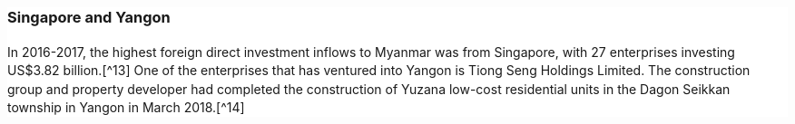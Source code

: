 ### **Singapore and Yangon**

In 2016-2017, the highest foreign direct investment inflows to Myanmar was from Singapore, with 27 enterprises investing US$3.82 billion.[^13] One of the enterprises that has ventured into Yangon is Tiong Seng Holdings Limited. The construction group and property developer had completed the construction of Yuzana low-cost residential units in the Dagon Seikkan township in Yangon in March 2018.[^14]

[^1]:Geography. (2019). Yangon City Development Committee. Retrieved February 18, 2019, from [https://www.ycdc.gov.mm](https://www.ycdc.gov.mm/mobile_yangon.php?yangonname=Geography){:target="_blank"}; Facts about YCDC. (2014). Yangon City Development Committee, p. 7. Retrieved February 18, 2019, from [https://www.ycdc.gov.mm](https://www.ycdc.gov.mm/download.php?customizedpdf=FactsaboutYCDC2014){:target="_blank"}

[^2]:2017 Myanmar statistical yearbook. (2017, December). Central Statistical Organization, p. 19. Retrieved February 18, 2019, from [http://mmsis.gov.mm](http://mmsis.gov.mm/sub_menu/statistics/fileDb.jsp?code_code=001#){:target="_blank"}; The 2014 Myanmar population and housing census: Yangon Region. (2015, May). Department of Population, Ministry of Immigration and Population, p. 1. Retrieved February 18, 2019, from [http://www.dop.gov.mm](http://www.dop.gov.mm/sites/dop.gov.mm/files/publication_docs/yangon_region_census_report_-_english.pdf){:target="_blank"}

[^3]:Bhattacharya, A. (2018, August 16). My urban challenge: Mayor of Yangon. GovInsider. Retrieved February 18, 2019, from [https://govinsider.asia](https://govinsider.asia/digital-gov/my-urban-challenge-mayor-of-yangon-u-maung-maung-soe/){:target="_blank"}

[^4]:Myanmar statistical yearbook 2017. (2017, December). Central Statistical Organization. Retrieved February 18, 2019, from [http://www.mmsis.gov.mm](http://www.mmsis.gov.mm/sub_menu/statistics/fileDb.jsp#){:target="_blank"}

[^5]:Doing business in Yangon 2018. (2018). PricewaterhouseCooper Myanmar Co., p. 5. Retrieved February 18, 2019, from [https://www.pwc.com](https://www.pwc.com/mm/en/publications/assets/yangon-business-guide-2018.pdf){:target="_blank"}; Yangon city geography. (2014, April 19). Yangon Life. Retrieved February 18, 2019, from [http://yangonlife.com.mm](http://yangonlife.com.mm/en/article/yangon-city-geography){:target="_blank"}; Geography. (2019). Yangon City Development Committee. Retrieved February 18, 2019, from [https://www.ycdc.gov.mm](https://www.ycdc.gov.mm/mobile_yangon.php?yangonname=Geography){:target="_blank"}

[^6]:The 2014 Myanmar population and housing census: Yangon Region. (2015, May). Department of Population, Ministry of Immigration and Population, pp. 1, 10-12. Retrieved February 18, 2019, from [http://www.dop.gov.mm](http://www.dop.gov.mm/sites/dop.gov.mm/files/publication_docs/yangon_region_census_report_-_english.pdf){:target="_blank"}; Doing business in Yangon 2018. (2018). PricewaterhouseCooper Myanmar Co., p. 8. Retrieved February 18, 2019, from [https://www.pwc.com](https://www.pwc.com/mm/en/publications/assets/yangon-business-guide-2018.pdf){:target="_blank"}

[^7]:Doing business in Yangon 2018. (2018). PricewaterhouseCooper Myanmar Co., pp. 4, 8, 10. Retrieved February 18, 2019, from [https://www.pwc.com](https://www.pwc.com/mm/en/publications/assets/yangon-business-guide-2018.pdf){:target="_blank"}

[^8]:Doing business in Yangon 2018. (2018). PricewaterhouseCooper Myanmar Co., p. 12. Retrieved February 18, 2019, from [https://www.pwc.com](https://www.pwc.com/mm/en/publications/assets/yangon-business-guide-2018.pdf){:target="_blank"}

[^9]:New Yangon Development Company Ltd. (n.d.). Retrieved February 18, 2019, from <https://nydc.com.mm/>{:target="_blank"}; Yee, Y. M. (2019, January 25). Yangon’s new city to start bidding process. Myanmar Times. Retrieved February 18, 2019, from [https://www.mmtimes.com](https://www.mmtimes.com/news/yangons-new-city-start-bidding-process.html){:target="_blank"}; Doing business in Yangon 2018. (2018). PricewaterhouseCooper Myanmar Co., p. 34. Retrieved February 18, 2019, from [https://www.pwc.com](https://www.pwc.com/mm/en/publications/assets/yangon-business-guide-2018.pdf){:target="_blank"}; Socio-economic master plan for New Yangon city. (2018, September). New Yangon Development Company Ltd, pp. 6, 9. Retrieved February 18, 2019, from [https://nydc.com.mm](https://nydc.com.mm/wp-files/NYDC-Socio-Economic-Master-Plan-English.pdf){:target="_blank"}
